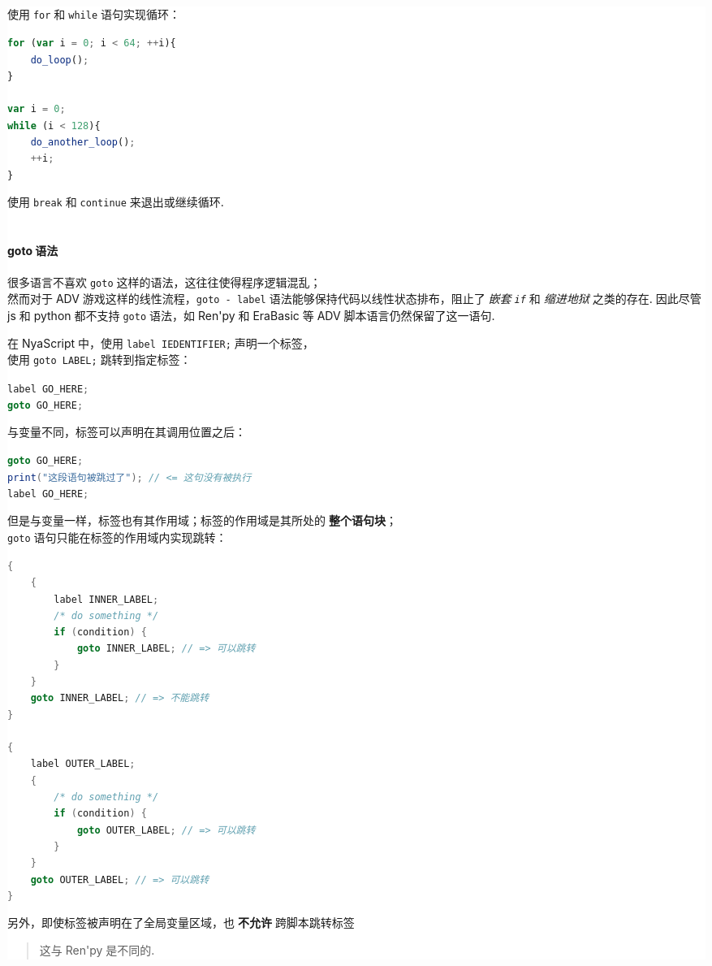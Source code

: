使用 `for` 和 `while` 语句实现循环：
```js
for (var i = 0; i < 64; ++i){
    do_loop();
}

var i = 0;
while (i < 128){
    do_another_loop();
    ++i;
}
```
使用 `break` 和 `continue` 来退出或继续循环.  
<br>

#### goto 语法

很多语言不喜欢 `goto` 这样的语法，这往往使得程序逻辑混乱；  
然而对于 ADV 游戏这样的线性流程，`goto - label` 语法能够保持代码以线性状态排布，阻止了 *嵌套 `if`* 和 *缩进地狱* 之类的存在. 因此尽管 js 和 python 都不支持 `goto` 语法，如 Ren'py 和 EraBasic 等 ADV 脚本语言仍然保留了这一语句.

在 NyaScript 中，使用 `label IEDENTIFIER;` 声明一个标签，  
使用 `goto LABEL;` 跳转到指定标签：
```cs
label GO_HERE;
goto GO_HERE;
```

与变量不同，标签可以声明在其调用位置之后：
```cs
goto GO_HERE;
print("这段语句被跳过了"); // <= 这句没有被执行
label GO_HERE;
```

但是与变量一样，标签也有其作用域；标签的作用域是其所处的 **整个语句块**；  
`goto` 语句只能在标签的作用域内实现跳转：
```cs
{
    {
        label INNER_LABEL;
        /* do something */
        if (condition) {
            goto INNER_LABEL; // => 可以跳转
        }
    }
    goto INNER_LABEL; // => 不能跳转
}

{
    label OUTER_LABEL;
    {
        /* do something */
        if (condition) {
            goto OUTER_LABEL; // => 可以跳转
        }
    }
    goto OUTER_LABEL; // => 可以跳转
}
```
另外，即使标签被声明在了全局变量区域，也 **不允许** 跨脚本跳转标签
>这与 Ren'py 是不同的.
